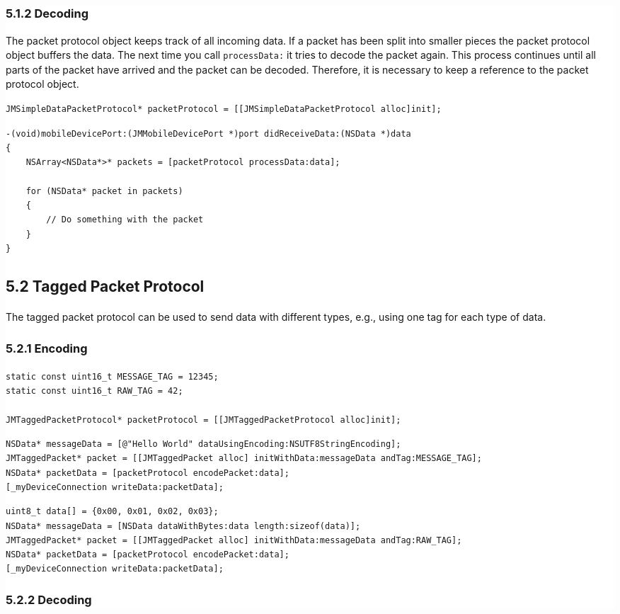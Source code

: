 ### 5.1.2 Decoding

The packet protocol object keeps track of all incoming data. If a packet has been split into smaller pieces the packet protocol object buffers the data. The next time you call `processData:` it tries to decode the packet again. This process continues until all parts of the packet have arrived and the packet can be decoded. Therefore, it is necessary to keep a reference to the packet protocol object.

```objc
JMSimpleDataPacketProtocol* packetProtocol = [[JMSimpleDataPacketProtocol alloc]init];
```

```objc
-(void)mobileDevicePort:(JMMobileDevicePort *)port didReceiveData:(NSData *)data
{
	NSArray<NSData*>* packets = [packetProtocol processData:data];
	
	for (NSData* packet in packets)
	{
		// Do something with the packet
	}
}
```

## 5.2 Tagged Packet Protocol

The tagged packet protocol can be used to send data with different types, e.g., using one tag for each type of data. 

### 5.2.1 Encoding

```objc
static const uint16_t MESSAGE_TAG = 12345;
static const uint16_t RAW_TAG = 42;

JMTaggedPacketProtocol* packetProtocol = [[JMTaggedPacketProtocol alloc]init];
```

```objc
NSData* messageData = [@"Hello World" dataUsingEncoding:NSUTF8StringEncoding];
JMTaggedPacket* packet = [[JMTaggedPacket alloc] initWithData:messageData andTag:MESSAGE_TAG];
NSData* packetData = [packetProtocol encodePacket:data];
[_myDeviceConnection writeData:packetData];
```

```objc
uint8_t data[] = {0x00, 0x01, 0x02, 0x03};
NSData* messageData = [NSData dataWithBytes:data length:sizeof(data)];
JMTaggedPacket* packet = [[JMTaggedPacket alloc] initWithData:messageData andTag:RAW_TAG];
NSData* packetData = [packetProtocol encodePacket:data];
[_myDeviceConnection writeData:packetData];
```

### 5.2.2 Decoding
